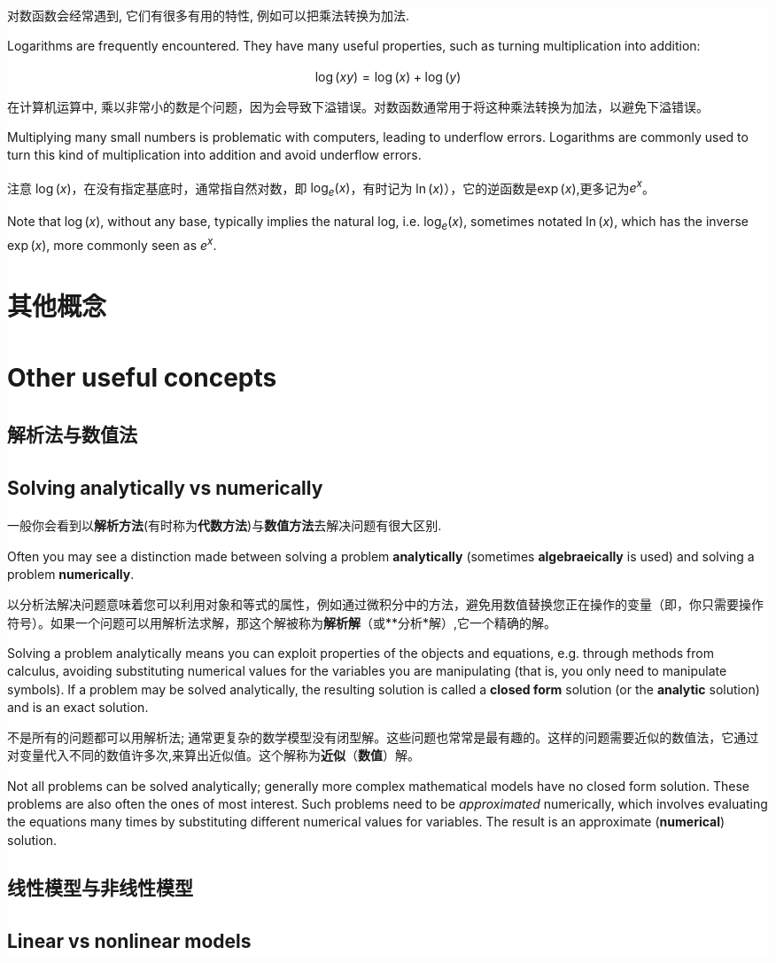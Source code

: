 对数函数会经常遇到, 它们有很多有用的特性, 例如可以把乘法转换为加法.

Logarithms are frequently encountered. They have many useful properties, such as turning multiplication into addition:

$$
\log(xy) = \log(x) + \log(y)
$$

在计算机运算中, 乘以非常小的数是个问题，因为会导致下溢错误。对数函数通常用于将这种乘法转换为加法，以避免下溢错误。

Multiplying many small numbers is problematic with computers, leading to underflow errors. Logarithms are commonly used to turn this kind of multiplication into addition and avoid underflow errors.

注意 $\log(x)$，在没有指定基底时，通常指自然对数，即 $\log_e(x)$，有时记为 $\ln(x)$），它的逆函数是$\exp(x)$,更多记为$e^x$。

Note that $\log(x)$, without any base, typically implies the natural log, i.e. $\log_e(x)$, sometimes notated $\ln(x)$, which has the inverse $\exp(x)$, more commonly seen as $e^x$.

# 其他概念
# Other useful concepts

## 解析法与数值法
## Solving analytically vs numerically

一般你会看到以**解析方法**(有时称为**代数方法**)与**数值方法**去解决问题有很大区别.

Often you may see a distinction made between solving a problem __analytically__ (sometimes __algebraeically__ is used) and solving a problem __numerically__.

以分析法解决问题意味着您可以利用对象和等式的属性，例如通过微积分中的方法，避免用数值替换您正在操作的变量（即，你只需要操作符号）。如果一个问题可以用解析法求解，那这个解被称为**解析解**（或**分析*解）,它一个精确的解。

Solving a problem analytically means you can exploit properties of the objects and equations, e.g. through methods from calculus, avoiding substituting numerical values for the variables you are manipulating (that is, you only need to manipulate symbols). If a problem may be solved analytically, the resulting solution is called a __closed form__ solution (or the __analytic__ solution) and is an exact solution.


不是所有的问题都可以用解析法; 通常更复杂的数学模型没有闭型解。这些问题也常常是最有趣的。这样的问题需要近似的数值法，它通过对变量代入不同的数值许多次,来算出近似值。这个解称为**近似**（**数值**）解。

Not all problems can be solved analytically; generally more complex mathematical models have no closed form solution. These problems are also often the ones of most interest. Such problems need to be _approximated_ numerically, which involves evaluating the equations many times by substituting different numerical values for variables. The result is an approximate (__numerical__) solution.

## 线性模型与非线性模型
## Linear vs nonlinear models
